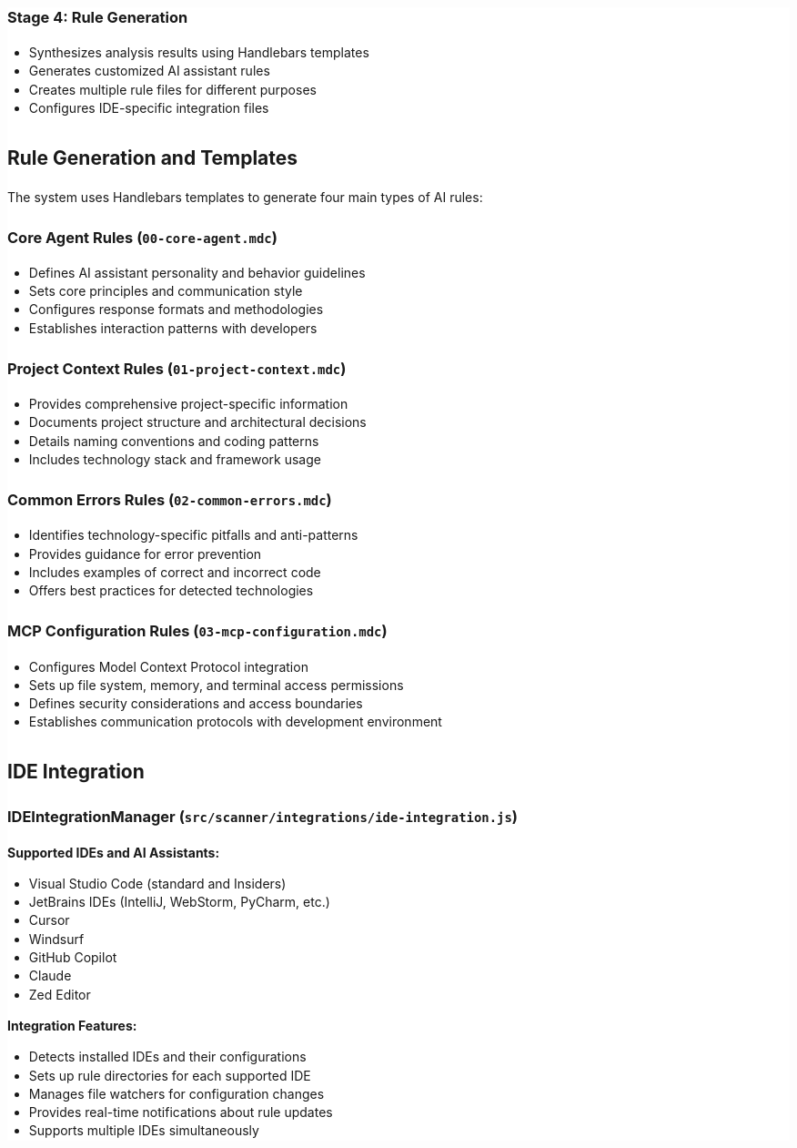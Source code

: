 ### Stage 4: Rule Generation
- Synthesizes analysis results using Handlebars templates
- Generates customized AI assistant rules
- Creates multiple rule files for different purposes
- Configures IDE-specific integration files

## Rule Generation and Templates

The system uses Handlebars templates to generate four main types of AI rules:

### Core Agent Rules (`00-core-agent.mdc`)
- Defines AI assistant personality and behavior guidelines
- Sets core principles and communication style
- Configures response formats and methodologies
- Establishes interaction patterns with developers

### Project Context Rules (`01-project-context.mdc`)
- Provides comprehensive project-specific information
- Documents project structure and architectural decisions
- Details naming conventions and coding patterns
- Includes technology stack and framework usage

### Common Errors Rules (`02-common-errors.mdc`)
- Identifies technology-specific pitfalls and anti-patterns
- Provides guidance for error prevention
- Includes examples of correct and incorrect code
- Offers best practices for detected technologies

### MCP Configuration Rules (`03-mcp-configuration.mdc`)
- Configures Model Context Protocol integration
- Sets up file system, memory, and terminal access permissions
- Defines security considerations and access boundaries
- Establishes communication protocols with development environment

## IDE Integration

### IDEIntegrationManager (`src/scanner/integrations/ide-integration.js`)
**Supported IDEs and AI Assistants:**
- Visual Studio Code (standard and Insiders)
- JetBrains IDEs (IntelliJ, WebStorm, PyCharm, etc.)
- Cursor
- Windsurf
- GitHub Copilot
- Claude
- Zed Editor

**Integration Features:**
- Detects installed IDEs and their configurations
- Sets up rule directories for each supported IDE
- Manages file watchers for configuration changes
- Provides real-time notifications about rule updates
- Supports multiple IDEs simultaneously
